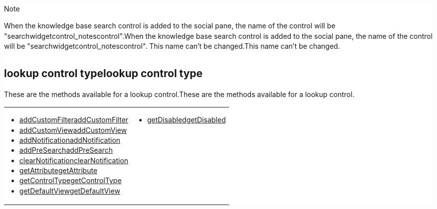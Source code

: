 >[!NOTE]
><span data-ttu-id="dd7ca-170">When the knowledge base search control is added to the social pane, the name of the control will be "searchwidgetcontrol_notescontrol".</span><span class="sxs-lookup"><span data-stu-id="dd7ca-170">When the knowledge base search control is added to the social pane, the name of the control will be "searchwidgetcontrol_notescontrol".</span></span> <span data-ttu-id="dd7ca-171">This name can’t be changed.</span><span class="sxs-lookup"><span data-stu-id="dd7ca-171">This name can’t be changed.</span></span> 

## <a name="lookup-control-type"></a><span data-ttu-id="dd7ca-172">lookup control type</span><span class="sxs-lookup"><span data-stu-id="dd7ca-172">lookup control type</span></span>

<span data-ttu-id="dd7ca-173">These are the methods available for a lookup control.</span><span class="sxs-lookup"><span data-stu-id="dd7ca-173">These are the methods available for a lookup control.</span></span>

<table>
<tr>
<td>
<ul>
<li><span data-ttu-id="dd7ca-174"><a href="controls/addCustomFilter.md" data-raw-source="[addCustomFilter](controls/addCustomFilter.md)">addCustomFilter</a></span><span class="sxs-lookup"><span data-stu-id="dd7ca-174"><a href="controls/addCustomFilter.md" data-raw-source="[addCustomFilter](controls/addCustomFilter.md)">addCustomFilter</a></span></span></li>
<li><span data-ttu-id="dd7ca-175"><a href="controls/addCustomView.md" data-raw-source="[addCustomView](controls/addCustomView.md)">addCustomView</a></span><span class="sxs-lookup"><span data-stu-id="dd7ca-175"><a href="controls/addCustomView.md" data-raw-source="[addCustomView](controls/addCustomView.md)">addCustomView</a></span></span></li>
<li><span data-ttu-id="dd7ca-176"><a href="controls/addNotification.md" data-raw-source="[addNotification](controls/addNotification.md)">addNotification</a></span><span class="sxs-lookup"><span data-stu-id="dd7ca-176"><a href="controls/addNotification.md" data-raw-source="[addNotification](controls/addNotification.md)">addNotification</a></span></span></li>
<li><span data-ttu-id="dd7ca-177"><a href="controls/addPreSearch.md" data-raw-source="[addPreSearch](controls/addPreSearch.md)">addPreSearch</a></span><span class="sxs-lookup"><span data-stu-id="dd7ca-177"><a href="controls/addPreSearch.md" data-raw-source="[addPreSearch](controls/addPreSearch.md)">addPreSearch</a></span></span></li>
<li><span data-ttu-id="dd7ca-178"><a href="controls/clearNotification.md" data-raw-source="[clearNotification](controls/clearNotification.md)">clearNotification</a></span><span class="sxs-lookup"><span data-stu-id="dd7ca-178"><a href="controls/clearNotification.md" data-raw-source="[clearNotification](controls/clearNotification.md)">clearNotification</a></span></span></li>
<li><span data-ttu-id="dd7ca-179"><a href="controls/getAttribute.md" data-raw-source="[getAttribute](controls/getAttribute.md)">getAttribute</a></span><span class="sxs-lookup"><span data-stu-id="dd7ca-179"><a href="controls/getAttribute.md" data-raw-source="[getAttribute](controls/getAttribute.md)">getAttribute</a></span></span></a></li>
<li><span data-ttu-id="dd7ca-180"><a href="controls/getControlType.md" data-raw-source="[getControlType](controls/getControlType.md)">getControlType</a></span><span class="sxs-lookup"><span data-stu-id="dd7ca-180"><a href="controls/getControlType.md" data-raw-source="[getControlType](controls/getControlType.md)">getControlType</a></span></span></li>
<li><span data-ttu-id="dd7ca-181"><a href="controls/getDefaultView.md" data-raw-source="[getDefaultView](controls/getDefaultView.md)">getDefaultView</a></span><span class="sxs-lookup"><span data-stu-id="dd7ca-181"><a href="controls/getDefaultView.md" data-raw-source="[getDefaultView](controls/getDefaultView.md)">getDefaultView</a></span></span></li>
</ul>
</td>
<td>
<ul>
<li><span data-ttu-id="dd7ca-182"><a href="controls/getDisabled.md" data-raw-source="[getDisabled](controls/getDisabled.md)">getDisabled</a></span><span class="sxs-lookup"><span data-stu-id="dd7ca-182"><a href="controls/getDisabled.md" data-raw-source="[getDisabled](controls/getDisabled.md)">getDisabled</a></span></span></li>